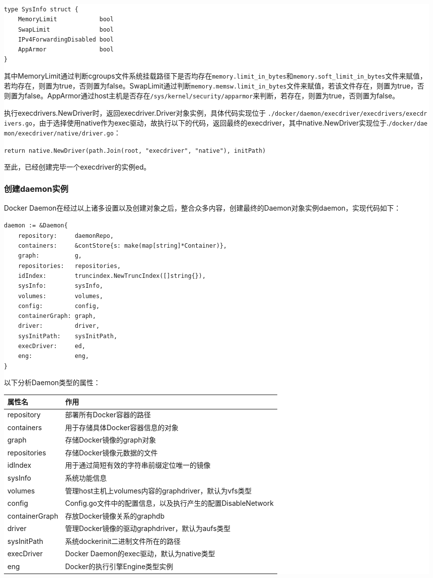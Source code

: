     type SysInfo struct {
        MemoryLimit            bool
        SwapLimit              bool
        IPv4ForwardingDisabled bool
        AppArmor               bool
    }

其中MemoryLimit通过判断cgroups文件系统挂载路径下是否均存在`memory.limit_in_bytes`和`memory.soft_limit_in_bytes`文件来赋值，若均存在，则置为true，否则置为false。SwapLimit通过判断`memory.memsw.limit_in_bytes`文件来赋值，若该文件存在，则置为true，否则置为false。AppArmor通过host主机是否存在`/sys/kernel/security/apparmor`来判断，若存在，则置为true，否则置为false。

执行execdrivers.NewDriver时，返回execdriver.Driver对象实例，具体代码实现位于 `./docker/daemon/execdriver/execdrivers/execdrivers.go`，由于选择使用native作为exec驱动，故执行以下的代码，返回最终的execdriver，其中native.NewDriver实现位于.`/docker/daemon/execdriver/native/driver.go`：

    return native.NewDriver(path.Join(root, "execdriver", "native"), initPath)

至此，已经创建完毕一个execdriver的实例ed。

### 创建daemon实例

Docker Daemon在经过以上诸多设置以及创建对象之后，整合众多内容，创建最终的Daemon对象实例daemon，实现代码如下：

    daemon := &Daemon{
        repository:     daemonRepo,
        containers:     &contStore{s: make(map[string]*Container)},
        graph:          g,
        repositories:   repositories,
        idIndex:        truncindex.NewTruncIndex([]string{}),
        sysInfo:        sysInfo,
        volumes:        volumes,
        config:         config,
        containerGraph: graph,
        driver:         driver,
        sysInitPath:    sysInitPath,
        execDriver:     ed,
        eng:            eng,
    }

以下分析Daemon类型的属性：

属性名|作用 
:---------------|:---------------
repository|部署所有Docker容器的路径
containers|用于存储具体Docker容器信息的对象
graph|存储Docker镜像的graph对象
repositories|存储Docker镜像元数据的文件
idIndex|用于通过简短有效的字符串前缀定位唯一的镜像
sysInfo|系统功能信息
volumes|管理host主机上volumes内容的graphdriver，默认为vfs类型
config|Config.go文件中的配置信息，以及执行产生的配置DisableNetwork
containerGraph|存放Docker镜像关系的graphdb
driver|管理Docker镜像的驱动graphdriver，默认为aufs类型
sysInitPath|系统dockerinit二进制文件所在的路径
execDriver|Docker Daemon的exec驱动，默认为native类型
eng|Docker的执行引擎Engine类型实例
